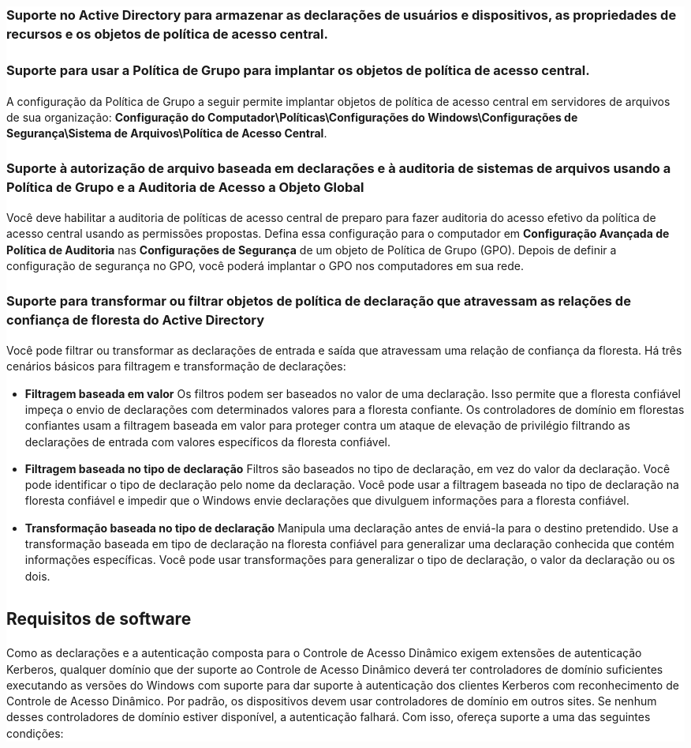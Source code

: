 ### <a name="support-in-active-directory-to-store-user-and-device-claims-resource-properties-and-central-access-policy-objects"></a>Suporte no Active Directory para armazenar as declarações de usuários e dispositivos, as propriedades de recursos e os objetos de política de acesso central.  
  
### <a name="support-for-using-group-policy-to-deploy-central-access-policy-objects"></a>Suporte para usar a Política de Grupo para implantar os objetos de política de acesso central.  
A configuração da Política de Grupo a seguir permite implantar objetos de política de acesso central em servidores de arquivos de sua organização: **Configuração do Computador\Políticas\Configurações do Windows\Configurações de Segurança\Sistema de Arquivos\Política de Acesso Central**.  
  
### <a name="support-for-claims-based-file-authorization-and-auditing-for-file-systems-by-using-group-policy-and-global-object-access-auditing"></a>Suporte à autorização de arquivo baseada em declarações e à auditoria de sistemas de arquivos usando a Política de Grupo e a Auditoria de Acesso a Objeto Global  
Você deve habilitar a auditoria de políticas de acesso central de preparo para fazer auditoria do acesso efetivo da política de acesso central usando as permissões propostas. Defina essa configuração para o computador em **Configuração Avançada de Política de Auditoria** nas **Configurações de Segurança** de um objeto de Política de Grupo (GPO). Depois de definir a configuração de segurança no GPO, você poderá implantar o GPO nos computadores em sua rede.  
  
### <a name="support-for-transforming-or-filtering-claim-policy-objects-that-traverse-active-directory-forest-trusts"></a>Suporte para transformar ou filtrar objetos de política de declaração que atravessam as relações de confiança de floresta do Active Directory  
Você pode filtrar ou transformar as declarações de entrada e saída que atravessam uma relação de confiança da floresta. Há três cenários básicos para filtragem e transformação de declarações:  
  
-   **Filtragem baseada em valor** Os filtros podem ser baseados no valor de uma declaração. Isso permite que a floresta confiável impeça o envio de declarações com determinados valores para a floresta confiante. Os controladores de domínio em florestas confiantes usam a filtragem baseada em valor para proteger contra um ataque de elevação de privilégio filtrando as declarações de entrada com valores específicos da floresta confiável.  
  
-   **Filtragem baseada no tipo de declaração** Filtros são baseados no tipo de declaração, em vez do valor da declaração. Você pode identificar o tipo de declaração pelo nome da declaração. Você pode usar a filtragem baseada no tipo de declaração na floresta confiável e impedir que o Windows envie declarações que divulguem informações para a floresta confiável.  
  
-   **Transformação baseada no tipo de declaração** Manipula uma declaração antes de enviá-la para o destino pretendido. Use a transformação baseada em tipo de declaração na floresta confiável para generalizar uma declaração conhecida que contém informações específicas. Você pode usar transformações para generalizar o tipo de declaração, o valor da declaração ou os dois.  
  
## <a name="software-requirements"></a>Requisitos de software  
Como as declarações e a autenticação composta para o Controle de Acesso Dinâmico exigem extensões de autenticação Kerberos, qualquer domínio que der suporte ao Controle de Acesso Dinâmico deverá ter controladores de domínio suficientes executando as versões do Windows com suporte para dar suporte à autenticação dos clientes Kerberos com reconhecimento de Controle de Acesso Dinâmico. Por padrão, os dispositivos devem usar controladores de domínio em outros sites. Se nenhum desses controladores de domínio estiver disponível, a autenticação falhará. Com isso, ofereça suporte a uma das seguintes condições:  
  